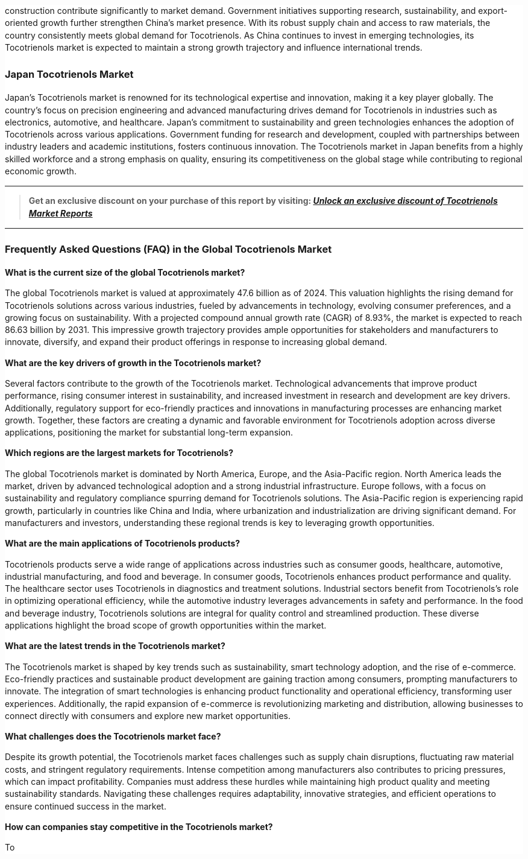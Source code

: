 construction contribute significantly to market demand. Government initiatives supporting research, sustainability, and export-oriented growth further strengthen China&rsquo;s market presence. With its robust supply chain and access to raw materials, the country consistently meets global demand for Tocotrienols. As China continues to invest in emerging technologies, its Tocotrienols market is expected to maintain a strong growth trajectory and influence international trends.</p><h3>Japan Tocotrienols Market</h3><p>Japan&rsquo;s Tocotrienols market is renowned for its technological expertise and innovation, making it a key player globally. The country&rsquo;s focus on precision engineering and advanced manufacturing drives demand for Tocotrienols in industries such as electronics, automotive, and healthcare. Japan&rsquo;s commitment to sustainability and green technologies enhances the adoption of Tocotrienols across various applications. Government funding for research and development, coupled with partnerships between industry leaders and academic institutions, fosters continuous innovation. The Tocotrienols market in Japan benefits from a highly skilled workforce and a strong emphasis on quality, ensuring its competitiveness on the global stage while contributing to regional economic growth.</p><hr /><blockquote><p><strong>Get an exclusive discount on your purchase of this report by visiting: <em><a href="://marketresearchpulse.com/ask-for-discount/66593?utm_source=Github&amp;utm_medium=025">Unlock an exclusive discount of Tocotrienols Market Reports</a></em>&nbsp;</strong></p></blockquote><hr /><h3>Frequently Asked Questions (FAQ) in the Global Tocotrienols Market</h3><p><strong>What is the current size of the global Tocotrienols market?</strong></p><p>The global Tocotrienols market is valued at approximately 47.6 billion as of 2024. This valuation highlights the rising demand for Tocotrienols solutions across various industries, fueled by advancements in technology, evolving consumer preferences, and a growing focus on sustainability. With a projected compound annual growth rate (CAGR) of 8.93%, the market is expected to reach 86.63 billion by 2031. This impressive growth trajectory provides ample opportunities for stakeholders and manufacturers to innovate, diversify, and expand their product offerings in response to increasing global demand.</p><p><strong>What are the key drivers of growth in the Tocotrienols market?</strong></p><p>Several factors contribute to the growth of the Tocotrienols market. Technological advancements that improve product performance, rising consumer interest in sustainability, and increased investment in research and development are key drivers. Additionally, regulatory support for eco-friendly practices and innovations in manufacturing processes are enhancing market growth. Together, these factors are creating a dynamic and favorable environment for Tocotrienols adoption across diverse applications, positioning the market for substantial long-term expansion.</p><p><strong>Which regions are the largest markets for Tocotrienols?</strong></p><p>The global Tocotrienols market is dominated by North America, Europe, and the Asia-Pacific region. North America leads the market, driven by advanced technological adoption and a strong industrial infrastructure. Europe follows, with a focus on sustainability and regulatory compliance spurring demand for Tocotrienols solutions. The Asia-Pacific region is experiencing rapid growth, particularly in countries like China and India, where urbanization and industrialization are driving significant demand. For manufacturers and investors, understanding these regional trends is key to leveraging growth opportunities.</p><p><strong>What are the main applications of Tocotrienols products?</strong></p><p>Tocotrienols products serve a wide range of applications across industries such as consumer goods, healthcare, automotive, industrial manufacturing, and food and beverage. In consumer goods, Tocotrienols enhances product performance and quality. The healthcare sector uses Tocotrienols in diagnostics and treatment solutions. Industrial sectors benefit from Tocotrienols&rsquo;s role in optimizing operational efficiency, while the automotive industry leverages advancements in safety and performance. In the food and beverage industry, Tocotrienols solutions are integral for quality control and streamlined production. These diverse applications highlight the broad scope of growth opportunities within the market.</p><p><strong>What are the latest trends in the Tocotrienols market?</strong></p><p>The Tocotrienols market is shaped by key trends such as sustainability, smart technology adoption, and the rise of e-commerce. Eco-friendly practices and sustainable product development are gaining traction among consumers, prompting manufacturers to innovate. The integration of smart technologies is enhancing product functionality and operational efficiency, transforming user experiences. Additionally, the rapid expansion of e-commerce is revolutionizing marketing and distribution, allowing businesses to connect directly with consumers and explore new market opportunities.</p><p><strong>What challenges does the Tocotrienols market face?</strong></p><p>Despite its growth potential, the Tocotrienols market faces challenges such as supply chain disruptions, fluctuating raw material costs, and stringent regulatory requirements. Intense competition among manufacturers also contributes to pricing pressures, which can impact profitability. Companies must address these hurdles while maintaining high product quality and meeting sustainability standards. Navigating these challenges requires adaptability, innovative strategies, and efficient operations to ensure continued success in the market.</p><p><strong>How can companies stay competitive in the Tocotrienols market?</strong></p><p>To